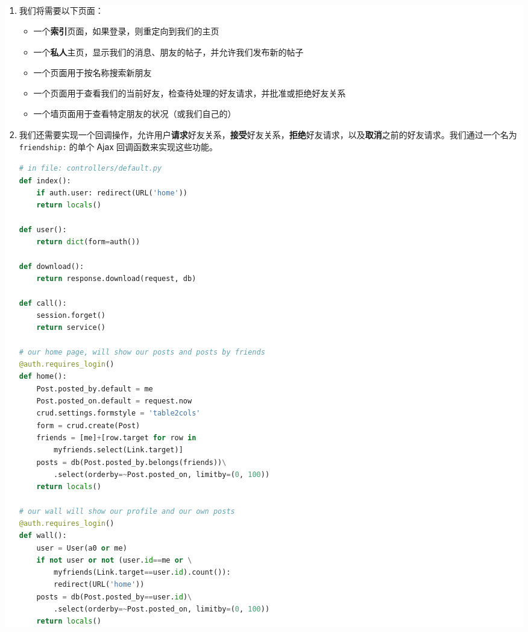 1.  我们将需要以下页面：

    +   一个**索引**页面，如果登录，则重定向到我们的主页

    +   一个**私人**主页，显示我们的消息、朋友的帖子，并允许我们发布新的帖子

    +   一个页面用于按名称搜索新朋友

    +   一个页面用于查看我们的当前好友，检查待处理的好友请求，并批准或拒绝好友关系

    +   一个墙页面用于查看特定朋友的状况（或我们自己的）

1.  我们还需要实现一个回调操作，允许用户**请求**好友关系，**接受**好友关系，**拒绝**好友请求，以及**取消**之前的好友请求。我们通过一个名为 `friendship:` 的单个 Ajax 回调函数来实现这些功能。

    ```py
    # in file: controllers/default.py
    def index():
    	if auth.user: redirect(URL('home'))
    	return locals()

    def user():
    	return dict(form=auth())

    def download():
    	return response.download(request, db)

    def call():
    	session.forget()
    	return service()

    # our home page, will show our posts and posts by friends
    @auth.requires_login()
    def home():
    	Post.posted_by.default = me
    	Post.posted_on.default = request.now
    	crud.settings.formstyle = 'table2cols'
    	form = crud.create(Post)
    	friends = [me]+[row.target for row in
    		myfriends.select(Link.target)]
    	posts = db(Post.posted_by.belongs(friends))\
    		.select(orderby=~Post.posted_on, limitby=(0, 100))
    	return locals()

    # our wall will show our profile and our own posts
    @auth.requires_login()
    def wall():
    	user = User(a0 or me)
    	if not user or not (user.id==me or \
    		myfriends(Link.target==user.id).count()):
    		redirect(URL('home'))
    	posts = db(Post.posted_by==user.id)\
    		.select(orderby=~Post.posted_on, limitby=(0, 100))
    	return locals()
